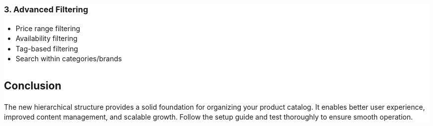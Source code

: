 ### 3. **Advanced Filtering**
- Price range filtering
- Availability filtering
- Tag-based filtering
- Search within categories/brands

## Conclusion

The new hierarchical structure provides a solid foundation for organizing your product catalog. It enables better user experience, improved content management, and scalable growth. Follow the setup guide and test thoroughly to ensure smooth operation. 